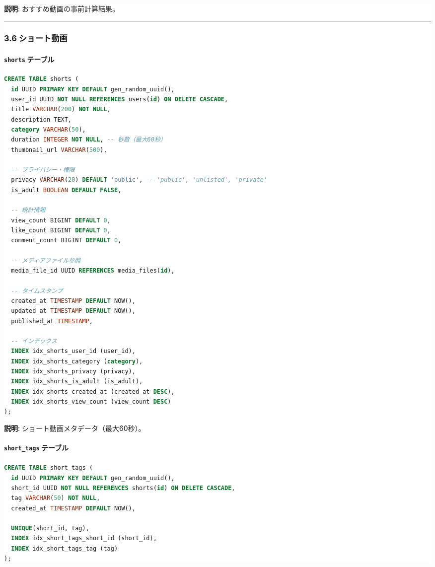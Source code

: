 **説明**: おすすめ動画の事前計算結果。

---

### 3.6 ショート動画

#### `shorts` テーブル

```sql
CREATE TABLE shorts (
  id UUID PRIMARY KEY DEFAULT gen_random_uuid(),
  user_id UUID NOT NULL REFERENCES users(id) ON DELETE CASCADE,
  title VARCHAR(200) NOT NULL,
  description TEXT,
  category VARCHAR(50),
  duration INTEGER NOT NULL, -- 秒数（最大60秒）
  thumbnail_url VARCHAR(500),

  -- プライバシー・権限
  privacy VARCHAR(20) DEFAULT 'public', -- 'public', 'unlisted', 'private'
  is_adult BOOLEAN DEFAULT FALSE,

  -- 統計情報
  view_count BIGINT DEFAULT 0,
  like_count BIGINT DEFAULT 0,
  comment_count BIGINT DEFAULT 0,

  -- メディアファイル参照
  media_file_id UUID REFERENCES media_files(id),

  -- タイムスタンプ
  created_at TIMESTAMP DEFAULT NOW(),
  updated_at TIMESTAMP DEFAULT NOW(),
  published_at TIMESTAMP,

  -- インデックス
  INDEX idx_shorts_user_id (user_id),
  INDEX idx_shorts_category (category),
  INDEX idx_shorts_privacy (privacy),
  INDEX idx_shorts_is_adult (is_adult),
  INDEX idx_shorts_created_at (created_at DESC),
  INDEX idx_shorts_view_count (view_count DESC)
);
```

**説明**: ショート動画メタデータ（最大60秒）。

#### `short_tags` テーブル

```sql
CREATE TABLE short_tags (
  id UUID PRIMARY KEY DEFAULT gen_random_uuid(),
  short_id UUID NOT NULL REFERENCES shorts(id) ON DELETE CASCADE,
  tag VARCHAR(50) NOT NULL,
  created_at TIMESTAMP DEFAULT NOW(),

  UNIQUE(short_id, tag),
  INDEX idx_short_tags_short_id (short_id),
  INDEX idx_short_tags_tag (tag)
);
```
